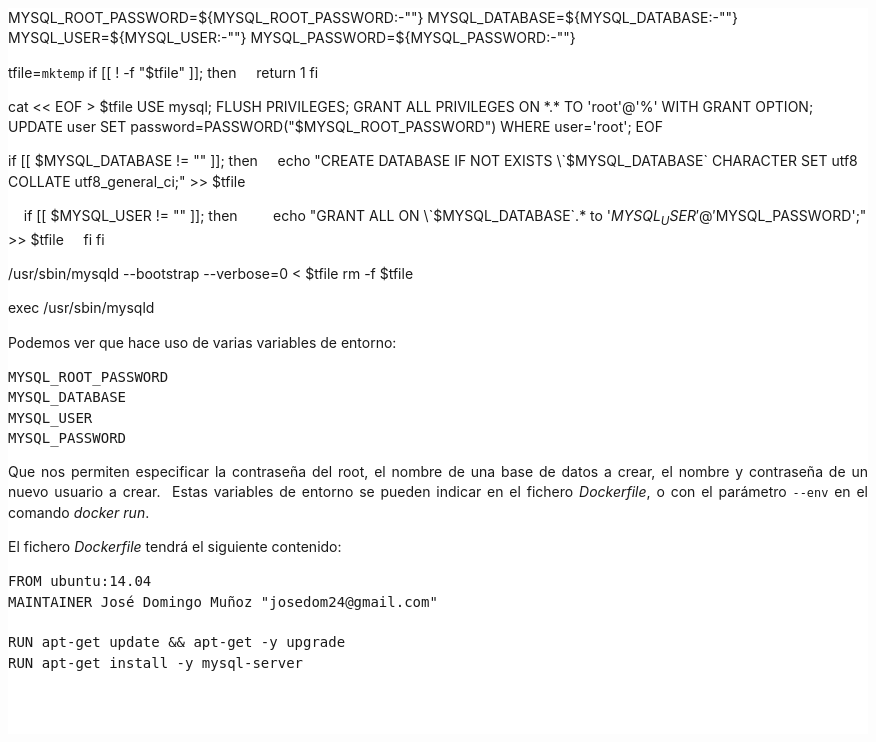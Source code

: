 MYSQL_ROOT_PASSWORD=${MYSQL_ROOT_PASSWORD:-""}
MYSQL_DATABASE=${MYSQL_DATABASE:-""}
MYSQL_USER=${MYSQL_USER:-""}
MYSQL_PASSWORD=${MYSQL_PASSWORD:-""}

tfile=`mktemp`
if [[ ! -f "$tfile" ]]; then
    return 1
fi

cat &lt;&lt; EOF &gt; $tfile
USE mysql;
FLUSH PRIVILEGES;
GRANT ALL PRIVILEGES ON *.* TO 'root'@'%' WITH GRANT OPTION;
UPDATE user SET password=PASSWORD("$MYSQL_ROOT_PASSWORD") WHERE user='root';
EOF

if [[ $MYSQL_DATABASE != "" ]]; then
    echo "CREATE DATABASE IF NOT EXISTS \`$MYSQL_DATABASE\` CHARACTER SET utf8 COLLATE utf8_general_ci;" &gt;&gt; $tfile

    if [[ $MYSQL_USER != "" ]]; then
        echo "GRANT ALL ON \`$MYSQL_DATABASE\`.* to '$MYSQL_USER'@'%' IDENTIFIED BY '$MYSQL_PASSWORD';" &gt;&gt; $tfile
    fi
fi

/usr/sbin/mysqld --bootstrap --verbose=0 &lt; $tfile
rm -f $tfile

exec /usr/sbin/mysqld</pre>

<p style="text-align: justify;">
  Podemos ver que hace uso de varias variables de entorno:
</p>

<pre>MYSQL_ROOT_PASSWORD
MYSQL_DATABASE
MYSQL_USER
MYSQL_PASSWORD</pre>

<p style="text-align: justify;">
  Que nos permiten especificar la contraseña del root, el nombre de una base de datos a crear, el nombre y contraseña de un nuevo usuario a crear.  Estas variables de entorno se pueden indicar en el fichero <em>Dockerfile</em>, o con el parámetro <code>--env</code> en el comando <em>docker run</em>.
</p>

<p style="text-align: justify;">
  El fichero <em>Dockerfile</em> tendrá el siguiente contenido:
</p>

<pre>FROM ubuntu:14.04 
MAINTAINER José Domingo Muñoz "josedom24@gmail.com"

RUN apt-get update && apt-get -y upgrade
RUN apt-get install -y mysql-server
